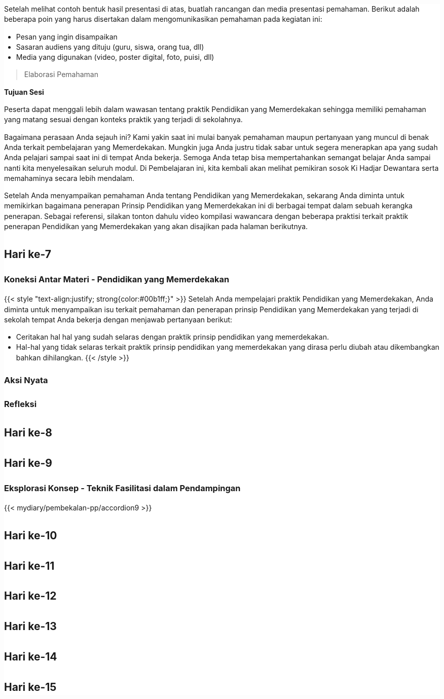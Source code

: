 Setelah melihat contoh bentuk hasil presentasi di atas, buatlah rancangan dan media presentasi pemahaman. Berikut adalah beberapa poin yang harus disertakan dalam mengomunikasikan pemahaman pada kegiatan ini:
* Pesan yang ingin disampaikan
* Sasaran audiens yang dituju (guru, siswa, orang tua, dll)
* Media yang digunakan (video, poster digital, foto, puisi, dll)

> Elaborasi Pemahaman

**Tujuan Sesi**

Peserta dapat menggali lebih dalam wawasan tentang praktik Pendidikan yang Memerdekakan sehingga memiliki pemahaman yang matang sesuai dengan konteks praktik yang terjadi di sekolahnya.

Bagaimana perasaan Anda sejauh ini? Kami yakin saat ini mulai banyak pemahaman maupun pertanyaan yang muncul di benak Anda terkait pembelajaran yang Memerdekakan. Mungkin juga Anda justru tidak sabar untuk segera menerapkan apa yang sudah Anda pelajari sampai saat ini di tempat Anda bekerja. Semoga Anda tetap bisa mempertahankan semangat belajar Anda sampai nanti kita menyelesaikan seluruh modul. Di Pembelajaran ini, kita kembali akan melihat pemikiran sosok Ki Hadjar Dewantara serta memahaminya secara lebih mendalam.

Setelah Anda menyampaikan pemahaman Anda tentang Pendidikan yang Memerdekakan, sekarang Anda diminta untuk memikirkan bagaimana penerapan Prinsip Pendidikan yang Memerdekakan ini di berbagai tempat dalam sebuah kerangka penerapan. Sebagai referensi, silakan tonton dahulu video kompilasi wawancara dengan beberapa praktisi terkait praktik penerapan Pendidikan yang Memerdekakan yang akan disajikan pada halaman berikutnya.



## Hari ke-7
### Koneksi Antar Materi - Pendidikan yang Memerdekakan
{{< style "text-align:justify; strong{color:#00b1ff;}" >}}
Setelah Anda mempelajari praktik Pendidikan yang Memerdekakan, Anda diminta untuk menyampaikan isu terkait pemahaman dan penerapan prinsip Pendidikan yang Memerdekakan yang terjadi di sekolah tempat Anda bekerja dengan menjawab pertanyaan berikut:
* Ceritakan hal hal yang sudah selaras dengan praktik prinsip pendidikan yang memerdekakan.
* Hal-hal yang tidak selaras terkait praktik prinsip pendidikan yang memerdekakan yang dirasa perlu diubah atau dikembangkan bahkan dihilangkan.
{{< /style >}}

### Aksi Nyata
### Refleksi

## Hari ke-8
## Hari ke-9
### Eksplorasi Konsep - Teknik Fasilitasi dalam Pendampingan
{{< mydiary/pembekalan-pp/accordion9 >}}

## Hari ke-10
## Hari ke-11
## Hari ke-12
## Hari ke-13
## Hari ke-14
## Hari ke-15
